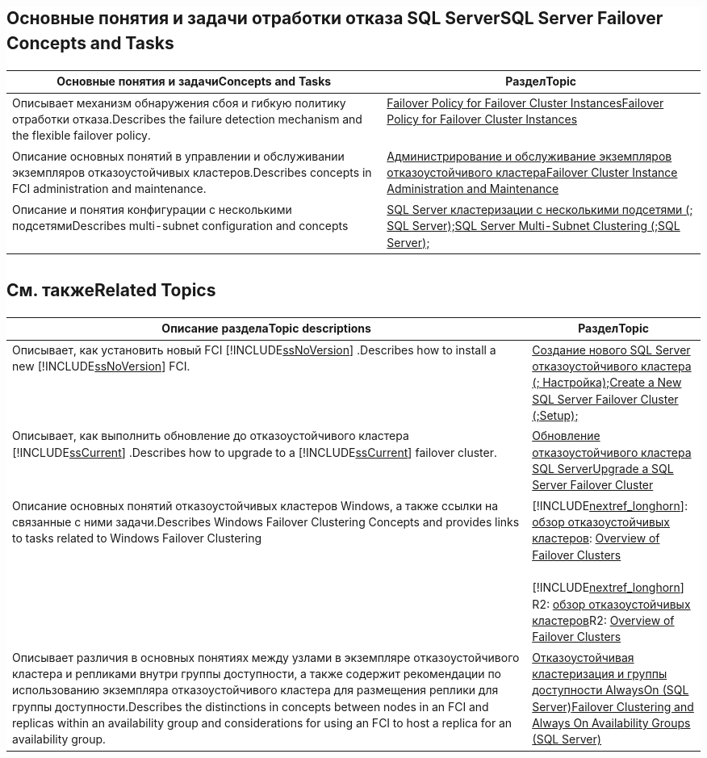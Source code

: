 ##  <a name="sql-server-failover-concepts-and-tasks"></a><a name="ConceptsAndTasks"></a> <span data-ttu-id="1d6cf-207">Основные понятия и задачи отработки отказа SQL Server</span><span class="sxs-lookup"><span data-stu-id="1d6cf-207">SQL Server Failover Concepts and Tasks</span></span>  
  
|<span data-ttu-id="1d6cf-208">Основные понятия и задачи</span><span class="sxs-lookup"><span data-stu-id="1d6cf-208">Concepts and Tasks</span></span>|<span data-ttu-id="1d6cf-209">Раздел</span><span class="sxs-lookup"><span data-stu-id="1d6cf-209">Topic</span></span>|  
|------------------------|-----------|  
|<span data-ttu-id="1d6cf-210">Описывает механизм обнаружения сбоя и гибкую политику отработки отказа.</span><span class="sxs-lookup"><span data-stu-id="1d6cf-210">Describes the failure detection mechanism and the flexible failover policy.</span></span>|[<span data-ttu-id="1d6cf-211">Failover Policy for Failover Cluster Instances</span><span class="sxs-lookup"><span data-stu-id="1d6cf-211">Failover Policy for Failover Cluster Instances</span></span>](failover-policy-for-failover-cluster-instances.md)|  
|<span data-ttu-id="1d6cf-212">Описание основных понятий в управлении и обслуживании экземпляров отказоустойчивых кластеров.</span><span class="sxs-lookup"><span data-stu-id="1d6cf-212">Describes concepts in FCI administration and maintenance.</span></span>|[<span data-ttu-id="1d6cf-213">Администрирование и обслуживание экземпляров отказоустойчивого кластера</span><span class="sxs-lookup"><span data-stu-id="1d6cf-213">Failover Cluster Instance Administration and Maintenance</span></span>](failover-cluster-instance-administration-and-maintenance.md)|  
|<span data-ttu-id="1d6cf-214">Описание и понятия конфигурации с несколькими подсетями</span><span class="sxs-lookup"><span data-stu-id="1d6cf-214">Describes multi-subnet configuration and concepts</span></span>|[<span data-ttu-id="1d6cf-215">SQL Server кластеризации с несколькими подсетями (; SQL Server);</span><span class="sxs-lookup"><span data-stu-id="1d6cf-215">SQL Server Multi-Subnet Clustering (;SQL Server);</span></span>](sql-server-multi-subnet-clustering-sql-server.md)|  
  
##  <a name="related-topics"></a><a name="RelatedTopics"></a><span data-ttu-id="1d6cf-216">См. также</span><span class="sxs-lookup"><span data-stu-id="1d6cf-216">Related Topics</span></span>  
  
|<span data-ttu-id="1d6cf-217">**Описание раздела**</span><span class="sxs-lookup"><span data-stu-id="1d6cf-217">**Topic descriptions**</span></span>|<span data-ttu-id="1d6cf-218">**Раздел**</span><span class="sxs-lookup"><span data-stu-id="1d6cf-218">**Topic**</span></span>|  
|----------------------------|---------------|  
|<span data-ttu-id="1d6cf-219">Описывает, как установить новый FCI [!INCLUDE[ssNoVersion](../../../includes/ssnoversion-md.md)] .</span><span class="sxs-lookup"><span data-stu-id="1d6cf-219">Describes how to install a new [!INCLUDE[ssNoVersion](../../../includes/ssnoversion-md.md)] FCI.</span></span>|[<span data-ttu-id="1d6cf-220">Создание нового SQL Server отказоустойчивого кластера (; Настройка);</span><span class="sxs-lookup"><span data-stu-id="1d6cf-220">Create a New SQL Server Failover Cluster (;Setup);</span></span>](../install/create-a-new-sql-server-failover-cluster-setup.md)|  
|<span data-ttu-id="1d6cf-221">Описывает, как выполнить обновление до отказоустойчивого кластера [!INCLUDE[ssCurrent](../../../includes/sscurrent-md.md)] .</span><span class="sxs-lookup"><span data-stu-id="1d6cf-221">Describes how to upgrade to a [!INCLUDE[ssCurrent](../../../includes/sscurrent-md.md)] failover cluster.</span></span>|[<span data-ttu-id="1d6cf-222">Обновление отказоустойчивого кластера SQL Server</span><span class="sxs-lookup"><span data-stu-id="1d6cf-222">Upgrade a SQL Server Failover Cluster</span></span>](upgrade-a-sql-server-failover-cluster-instance.md)|  
|<span data-ttu-id="1d6cf-223">Описание основных понятий отказоустойчивых кластеров Windows, а также ссылки на связанные с ними задачи.</span><span class="sxs-lookup"><span data-stu-id="1d6cf-223">Describes Windows Failover Clustering Concepts and provides links to tasks related to Windows Failover Clustering</span></span>|[!INCLUDE[nextref_longhorn](../../../includes/nextref-longhorn-md.md)]<span data-ttu-id="1d6cf-224">: [обзор отказоустойчивых кластеров](https://go.microsoft.com/fwlink/?LinkId=177878)</span><span class="sxs-lookup"><span data-stu-id="1d6cf-224">: [Overview of Failover Clusters](https://go.microsoft.com/fwlink/?LinkId=177878)</span></span><br /><br /> [!INCLUDE[nextref_longhorn](../../../includes/nextref-longhorn-md.md)] <span data-ttu-id="1d6cf-225">R2: [обзор отказоустойчивых кластеров](https://go.microsoft.com/fwlink/?LinkId=177879)</span><span class="sxs-lookup"><span data-stu-id="1d6cf-225">R2: [Overview of Failover Clusters](https://go.microsoft.com/fwlink/?LinkId=177879)</span></span>|  
|<span data-ttu-id="1d6cf-226">Описывает различия в основных понятиях между узлами в экземпляре отказоустойчивого кластера и репликами внутри группы доступности, а также содержит рекомендации по использованию экземпляра отказоустойчивого кластера для размещения реплики для группы доступности.</span><span class="sxs-lookup"><span data-stu-id="1d6cf-226">Describes the distinctions in concepts between nodes in an FCI and replicas within an availability group and considerations for using an FCI to host a replica for an availability group.</span></span>|[<span data-ttu-id="1d6cf-227">Отказоустойчивая кластеризация и группы доступности AlwaysOn (SQL Server)</span><span class="sxs-lookup"><span data-stu-id="1d6cf-227">Failover Clustering and Always On Availability Groups (SQL Server)</span></span>](../../../database-engine/availability-groups/windows/failover-clustering-and-always-on-availability-groups-sql-server.md)|  
  
  
